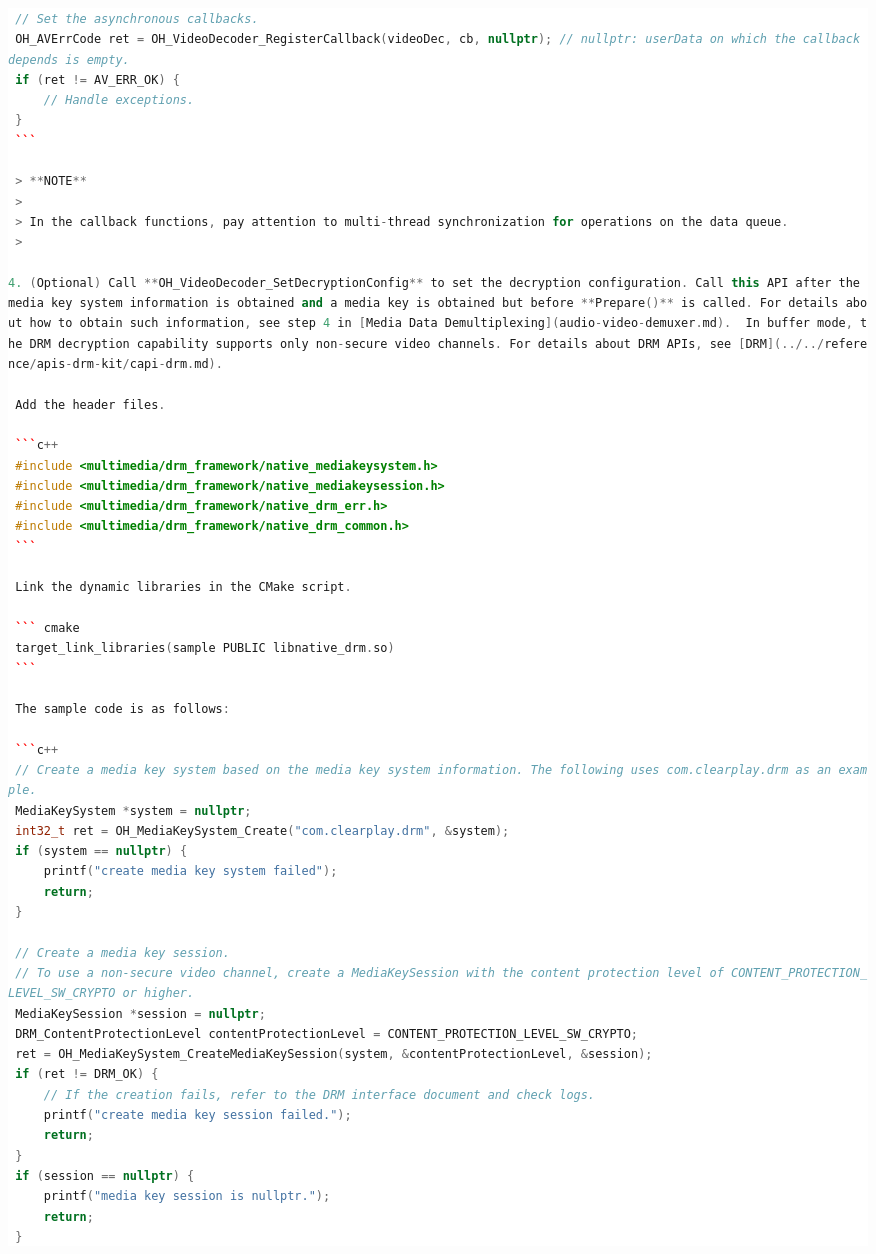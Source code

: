    ```c++
    // Set the asynchronous callbacks.
    OH_AVErrCode ret = OH_VideoDecoder_RegisterCallback(videoDec, cb, nullptr); // nullptr: userData on which the callback depends is empty.
    if (ret != AV_ERR_OK) {
        // Handle exceptions.
    }
    ```

    > **NOTE**
    >
    > In the callback functions, pay attention to multi-thread synchronization for operations on the data queue.
    >

4. (Optional) Call **OH_VideoDecoder_SetDecryptionConfig** to set the decryption configuration. Call this API after the media key system information is obtained and a media key is obtained but before **Prepare()** is called. For details about how to obtain such information, see step 4 in [Media Data Demultiplexing](audio-video-demuxer.md).  In buffer mode, the DRM decryption capability supports only non-secure video channels. For details about DRM APIs, see [DRM](../../reference/apis-drm-kit/capi-drm.md).

    Add the header files.

    ```c++
    #include <multimedia/drm_framework/native_mediakeysystem.h>
    #include <multimedia/drm_framework/native_mediakeysession.h>
    #include <multimedia/drm_framework/native_drm_err.h>
    #include <multimedia/drm_framework/native_drm_common.h>
    ```

    Link the dynamic libraries in the CMake script.

    ``` cmake
    target_link_libraries(sample PUBLIC libnative_drm.so)
    ```

    The sample code is as follows:

    ```c++
    // Create a media key system based on the media key system information. The following uses com.clearplay.drm as an example.
    MediaKeySystem *system = nullptr;
    int32_t ret = OH_MediaKeySystem_Create("com.clearplay.drm", &system);
    if (system == nullptr) {
        printf("create media key system failed");
        return;
    }

    // Create a media key session.
    // To use a non-secure video channel, create a MediaKeySession with the content protection level of CONTENT_PROTECTION_LEVEL_SW_CRYPTO or higher.
    MediaKeySession *session = nullptr;
    DRM_ContentProtectionLevel contentProtectionLevel = CONTENT_PROTECTION_LEVEL_SW_CRYPTO;
    ret = OH_MediaKeySystem_CreateMediaKeySession(system, &contentProtectionLevel, &session);
    if (ret != DRM_OK) {
        // If the creation fails, refer to the DRM interface document and check logs.
        printf("create media key session failed.");
        return;
    }
    if (session == nullptr) {
        printf("media key session is nullptr.");
        return;
    }
   ```